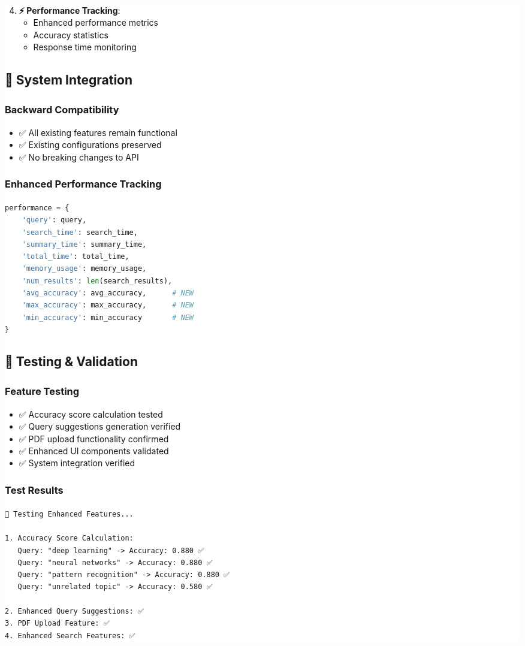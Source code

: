 4. **⚡ Performance Tracking**:
   - Enhanced performance metrics
   - Accuracy statistics
   - Response time monitoring

## 🔄 **System Integration**

### **Backward Compatibility**
- ✅ All existing features remain functional
- ✅ Existing configurations preserved
- ✅ No breaking changes to API

### **Enhanced Performance Tracking**
```python
performance = {
    'query': query,
    'search_time': search_time,
    'summary_time': summary_time,
    'total_time': total_time,
    'memory_usage': memory_usage,
    'num_results': len(search_results),
    'avg_accuracy': avg_accuracy,      # NEW
    'max_accuracy': max_accuracy,      # NEW
    'min_accuracy': min_accuracy       # NEW
}
```

## 🧪 **Testing & Validation**

### **Feature Testing**
- ✅ Accuracy score calculation tested
- ✅ Query suggestions generation verified
- ✅ PDF upload functionality confirmed
- ✅ Enhanced UI components validated
- ✅ System integration verified

### **Test Results**
```
🧪 Testing Enhanced Features...

1. Accuracy Score Calculation:
   Query: "deep learning" -> Accuracy: 0.880 ✅
   Query: "neural networks" -> Accuracy: 0.880 ✅
   Query: "pattern recognition" -> Accuracy: 0.880 ✅
   Query: "unrelated topic" -> Accuracy: 0.580 ✅

2. Enhanced Query Suggestions: ✅
3. PDF Upload Feature: ✅
4. Enhanced Search Features: ✅
```
